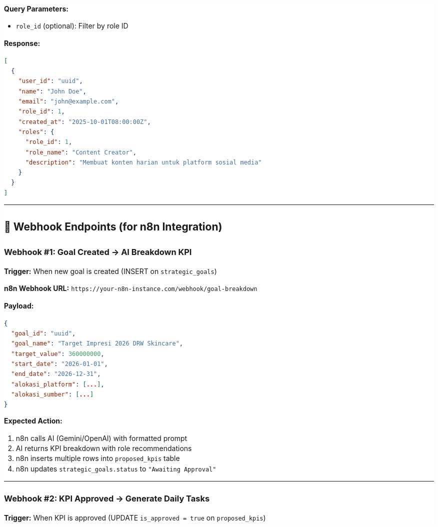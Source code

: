 **Query Parameters:**
- `role_id` (optional): Filter by role ID

**Response:**
```json
[
  {
    "user_id": "uuid",
    "name": "John Doe",
    "email": "john@example.com",
    "role_id": 1,
    "created_at": "2025-10-01T08:00:00Z",
    "roles": {
      "role_id": 1,
      "role_name": "Content Creator",
      "description": "Membuat konten harian untuk platform sosial media"
    }
  }
]
```

---

## 🔔 Webhook Endpoints (for n8n Integration)

### Webhook #1: Goal Created → AI Breakdown KPI
**Trigger:** When new goal is created (INSERT on `strategic_goals`)

**n8n Webhook URL:** `https://your-n8n-instance.com/webhook/goal-breakdown`

**Payload:**
```json
{
  "goal_id": "uuid",
  "goal_name": "Target Impresi 2026 DRW Skincare",
  "target_value": 360000000,
  "start_date": "2026-01-01",
  "end_date": "2026-12-31",
  "alokasi_platform": [...],
  "alokasi_sumber": [...]
}
```

**Expected Action:**
1. n8n calls AI (Gemini/OpenAI) with formatted prompt
2. AI returns KPI breakdown with role recommendations
3. n8n inserts multiple rows into `proposed_kpis` table
4. n8n updates `strategic_goals.status` to `"Awaiting Approval"`

---

### Webhook #2: KPI Approved → Generate Daily Tasks
**Trigger:** When KPI is approved (UPDATE `is_approved = true` on `proposed_kpis`)
